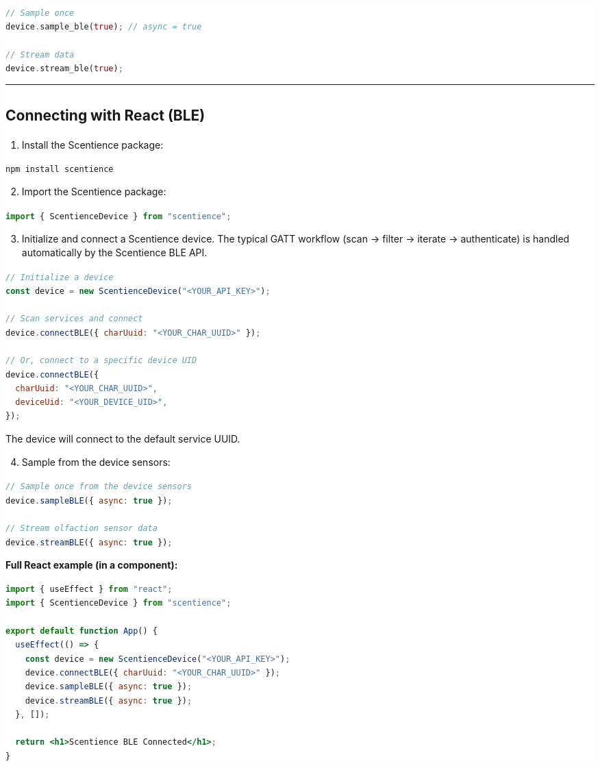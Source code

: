 ```rust
// Sample once
device.sample_ble(true); // async = true

// Stream data
device.stream_ble(true);
```

---

## **Connecting with React (BLE)**

1. Install the Scentience package:

```bash
npm install scentience
```

2. Import the Scentience package:

```jsx
import { ScentienceDevice } from "scentience";
```

3. Initialize and connect a Scentience device.
   The typical GATT workflow (scan → filter → iterate → authenticate) is handled automatically by the Scentience BLE API.

```jsx
// Initialize a device
const device = new ScentienceDevice("<YOUR_API_KEY>");

// Scan services and connect
device.connectBLE({ charUuid: "<YOUR_CHAR_UUID>" });

// Or, connect to a specific device UID
device.connectBLE({
  charUuid: "<YOUR_CHAR_UUID>",
  deviceUid: "<YOUR_DEVICE_UID>",
});
```

The device will connect to the default service UUID.

4. Sample from the device sensors:

```jsx
// Sample once from the device sensors
device.sampleBLE({ async: true });

// Stream olfaction sensor data
device.streamBLE({ async: true });
```

**Full React example (in a component):**

```jsx
import { useEffect } from "react";
import { ScentienceDevice } from "scentience";

export default function App() {
  useEffect(() => {
    const device = new ScentienceDevice("<YOUR_API_KEY>");
    device.connectBLE({ charUuid: "<YOUR_CHAR_UUID>" });
    device.sampleBLE({ async: true });
    device.streamBLE({ async: true });
  }, []);

  return <h1>Scentience BLE Connected</h1>;
}
```